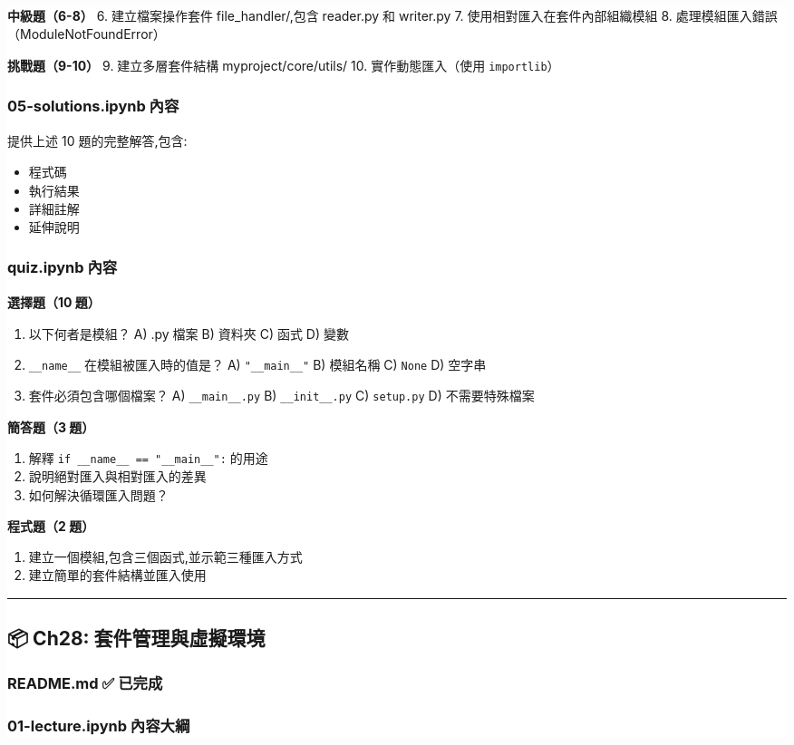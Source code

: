 **中級題（6-8）**
6. 建立檔案操作套件 file_handler/,包含 reader.py 和 writer.py
7. 使用相對匯入在套件內部組織模組
8. 處理模組匯入錯誤（ModuleNotFoundError）

**挑戰題（9-10）**
9. 建立多層套件結構 myproject/core/utils/
10. 實作動態匯入（使用 `importlib`）

### 05-solutions.ipynb 內容
提供上述 10 題的完整解答,包含:
- 程式碼
- 執行結果
- 詳細註解
- 延伸說明

### quiz.ipynb 內容

**選擇題（10 題）**
1. 以下何者是模組？
   A) .py 檔案
   B) 資料夾
   C) 函式
   D) 變數

2. `__name__` 在模組被匯入時的值是？
   A) `"__main__"`
   B) 模組名稱
   C) `None`
   D) 空字串

3. 套件必須包含哪個檔案？
   A) `__main__.py`
   B) `__init__.py`
   C) `setup.py`
   D) 不需要特殊檔案

**簡答題（3 題）**
1. 解釋 `if __name__ == "__main__":` 的用途
2. 說明絕對匯入與相對匯入的差異
3. 如何解決循環匯入問題？

**程式題（2 題）**
1. 建立一個模組,包含三個函式,並示範三種匯入方式
2. 建立簡單的套件結構並匯入使用

---

## 📦 Ch28: 套件管理與虛擬環境

### README.md ✅ 已完成

### 01-lecture.ipynb 內容大綱
